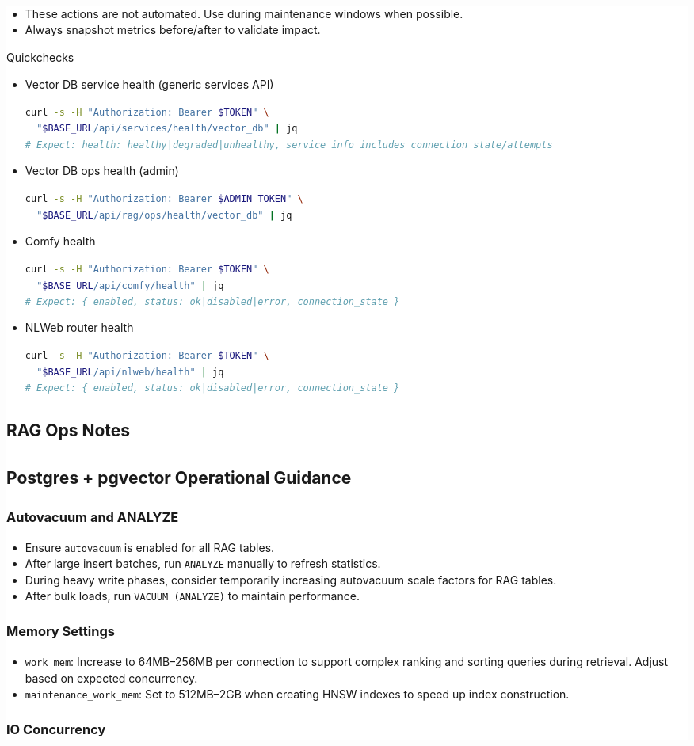 - These actions are not automated. Use during maintenance windows when possible.
- Always snapshot metrics before/after to validate impact.

Quickchecks

- Vector DB service health (generic services API)

  ```bash
  curl -s -H "Authorization: Bearer $TOKEN" \
    "$BASE_URL/api/services/health/vector_db" | jq
  # Expect: health: healthy|degraded|unhealthy, service_info includes connection_state/attempts
  ```

- Vector DB ops health (admin)

  ```bash
  curl -s -H "Authorization: Bearer $ADMIN_TOKEN" \
    "$BASE_URL/api/rag/ops/health/vector_db" | jq
  ```

- Comfy health

  ```bash
  curl -s -H "Authorization: Bearer $TOKEN" \
    "$BASE_URL/api/comfy/health" | jq
  # Expect: { enabled, status: ok|disabled|error, connection_state }
  ```

- NLWeb router health

  ```bash
  curl -s -H "Authorization: Bearer $TOKEN" \
    "$BASE_URL/api/nlweb/health" | jq
  # Expect: { enabled, status: ok|disabled|error, connection_state }
  ```

## RAG Ops Notes

## Postgres + pgvector Operational Guidance

### Autovacuum and ANALYZE

- Ensure `autovacuum` is enabled for all RAG tables.
- After large insert batches, run `ANALYZE` manually to refresh statistics.
- During heavy write phases, consider temporarily increasing autovacuum scale factors for RAG tables.
- After bulk loads, run `VACUUM (ANALYZE)` to maintain performance.

### Memory Settings

- `work_mem`: Increase to 64MB–256MB per connection to support complex ranking and sorting queries during retrieval. Adjust based on expected concurrency.
- `maintenance_work_mem`: Set to 512MB–2GB when creating HNSW indexes to speed up index construction.

### IO Concurrency
